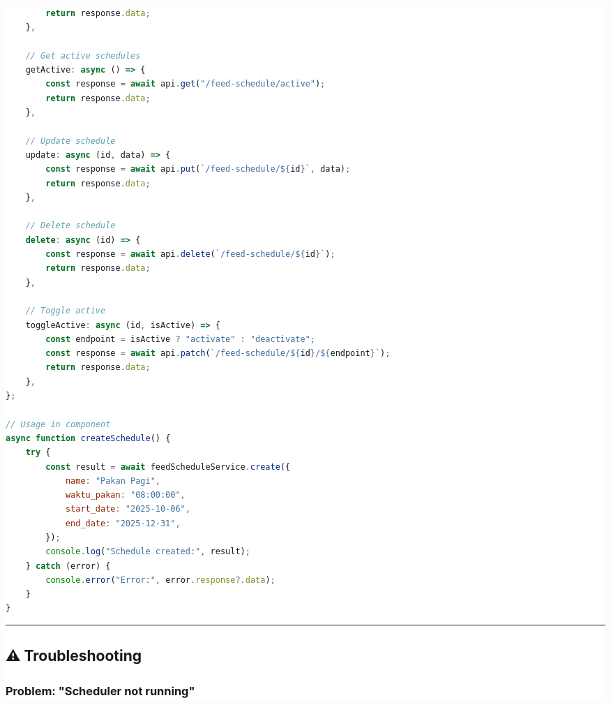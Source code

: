 ```javascript
        return response.data;
    },

    // Get active schedules
    getActive: async () => {
        const response = await api.get("/feed-schedule/active");
        return response.data;
    },

    // Update schedule
    update: async (id, data) => {
        const response = await api.put(`/feed-schedule/${id}`, data);
        return response.data;
    },

    // Delete schedule
    delete: async (id) => {
        const response = await api.delete(`/feed-schedule/${id}`);
        return response.data;
    },

    // Toggle active
    toggleActive: async (id, isActive) => {
        const endpoint = isActive ? "activate" : "deactivate";
        const response = await api.patch(`/feed-schedule/${id}/${endpoint}`);
        return response.data;
    },
};

// Usage in component
async function createSchedule() {
    try {
        const result = await feedScheduleService.create({
            name: "Pakan Pagi",
            waktu_pakan: "08:00:00",
            start_date: "2025-10-06",
            end_date: "2025-12-31",
        });
        console.log("Schedule created:", result);
    } catch (error) {
        console.error("Error:", error.response?.data);
    }
}
```

---

## ⚠️ Troubleshooting

### Problem: "Scheduler not running"

